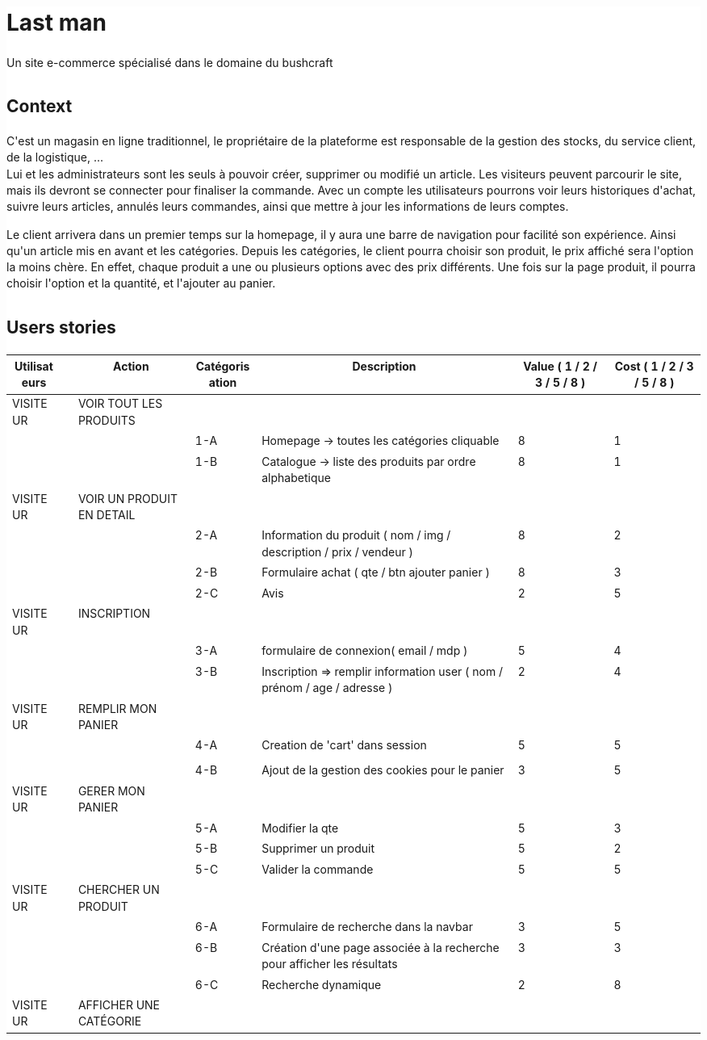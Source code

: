 # Last man

Un site e-commerce spécialisé dans le domaine du bushcraft

## Context

C'est un magasin en ligne traditionnel, le propriétaire de la plateforme est responsable de la gestion des stocks, du service client, de la logistique, ...  
Lui et les administrateurs sont les seuls à pouvoir créer, supprimer ou modifié un article. Les visiteurs peuvent parcourir le site, mais ils devront se connecter pour finaliser la commande. Avec un compte les utilisateurs pourrons voir leurs historiques d'achat, suivre leurs articles, annulés leurs commandes, ainsi que mettre à jour les informations de leurs comptes.

Le client arrivera dans un premier temps sur la homepage, il y aura une barre de navigation pour facilité son expérience. Ainsi qu'un article mis en avant et les catégories. Depuis les catégories, le client pourra choisir son produit, le prix affiché sera l'option la moins chère. En effet, chaque produit a une ou plusieurs options avec des prix différents. Une fois sur la page produit, il pourra choisir l'option et la quantité, et l'ajouter au panier.

## Users stories

| Utilisateurs |     | Action | Catégorisation | Description | Value ( 1 / 2 / 3 / 5 / 8 ) | Cost ( 1 / 2 / 3 / 5 / 8 ) |
| --- | --- | --- | --- | --- | --- | --- |
| VISITEUR |     | VOIR TOUT LES PRODUITS |     |     |     |     |
|     |     |     | 1-A | Homepage -> toutes les catégories cliquable | 8   | 1   |
|     |     |     | 1-B | Catalogue -> liste des produits par ordre alphabetique | 8   | 1   |
| VISITEUR |     | VOIR UN PRODUIT EN DETAIL |     |     |     |     |
|     |     |     | 2-A | Information du produit ( nom / img / description / prix / vendeur ) | 8   | 2   |
|     |     |     | 2-B | Formulaire achat ( qte / btn ajouter panier ) | 8   | 3   |
|     |     |     | 2-C | Avis | 2   | 5   |
| VISITEUR |     | INSCRIPTION |     |     |     |     |
|     |     |     | 3-A | formulaire de connexion( email / mdp ) | 5   | 4   |
|     |     |     | 3-B | Inscription => remplir information user ( nom / prénom / age / adresse ) | 2   | 4   |
| VISITEUR |     | REMPLIR MON PANIER |     |     |     |     |
|     |     |     | 4-A | Creation de 'cart' dans session | 5   | 5   |
|     |     |     |     |     |     |     |
|     |     |     | 4-B | Ajout de la gestion des cookies pour le panier | 3   | 5   |
| VISITEUR |     | GERER MON PANIER |     |     |     |     |
|     |     |     | 5-A | Modifier la qte | 5   | 3   |
|     |     |     | 5-B | Supprimer un produit | 5   | 2   |
|     |     |     | 5-C | Valider la commande | 5   | 5   |
| VISITEUR |     | CHERCHER UN PRODUIT |     |     |     |     |
|     |     |     | 6-A | Formulaire de recherche dans la navbar | 3   | 5   |
|     |     |     | 6-B | Création d'une page associée à la recherche pour afficher les résultats | 3   | 3   |
|     |     |     | 6-C | Recherche dynamique | 2   | 8   |
| VISITEUR |     | AFFICHER UNE CATÉGORIE |     |     |     |     |